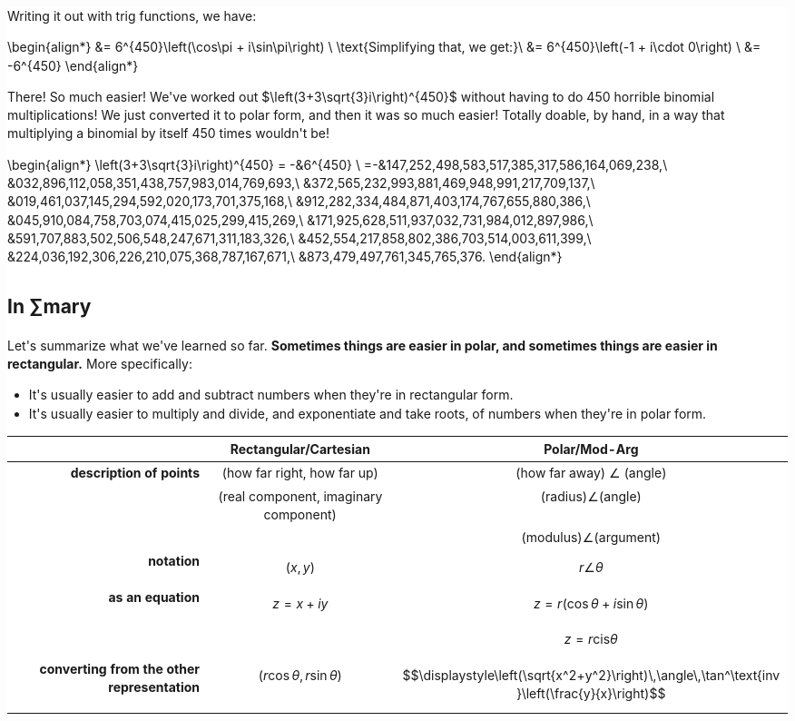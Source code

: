 Writing it out with trig functions, we have:

\begin{align*}
&= 6^{450}\left(\cos\pi + i\sin\pi\right) \\
\text{Simplifying that, we get:}\\
&= 6^{450}\left(-1 + i\cdot 0\right) \\
&= -6^{450}
\end{align*}

There! So much easier! We've worked out $\left(3+3\sqrt{3}i\right)^{450}$ without having to do $450$ horrible binomial multiplications! We just converted it to polar form, and then it was so much easier! Totally doable, by hand, in a way that multiplying a binomial by itself $450$ times wouldn't be!

\begin{align*}
\left(3+3\sqrt{3}i\right)^{450} = -&6^{450} \\
=-&147,252,498,583,517,385,317,586,164,069,238,\\
&032,896,112,058,351,438,757,983,014,769,693,\\
&372,565,232,993,881,469,948,991,217,709,137,\\
&019,461,037,145,294,592,020,173,701,375,168,\\
&912,282,334,484,871,403,174,767,655,880,386,\\
&045,910,084,758,703,074,415,025,299,415,269,\\
&171,925,628,511,937,032,731,984,012,897,986,\\
&591,707,883,502,506,548,247,671,311,183,326,\\
&452,554,217,858,802,386,703,514,003,611,399,\\
&224,036,192,306,226,210,075,368,787,167,671,\\
&873,479,497,761,345,765,376.
\end{align*}


## In $\sum$mary

Let's summarize what we've learned so far. **Sometimes things are easier in polar, and sometimes things are easier in rectangular.** More specifically:

* It's usually easier to add and subtract numbers when they're in rectangular form.
* It's usually easier to multiply and divide, and exponentiate and take roots, of numbers when they're in polar form.


| | **Rectangular/Cartesian** | **Polar/Mod-Arg** |
|---:|:--:|:---:|
| **description of points**   | (how far right, how far up) | (how far away) $\angle$ (angle) |
| |   (real component, imaginary component) | (radius)$\angle$(angle) |
| |  |  (modulus)$\angle$(argument) |
| **notation** | $$(x,y)$$ | $$r\angle\theta$$ |
| **as an equation** |   $$z=x+iy$$  | $$z=r\left(\cos\theta + i\sin\theta\right)$$ |
| | | $$z=r\text{cis}\theta$$ |
|**converting from the other representation** | $$(r\cos\theta, r\sin\theta)$$ | $$\displaystyle\left(\sqrt{x^2+y^2}\right)\,\angle\,\tan^\text{inv}\left(\frac{y}{x}\right)$$ |
